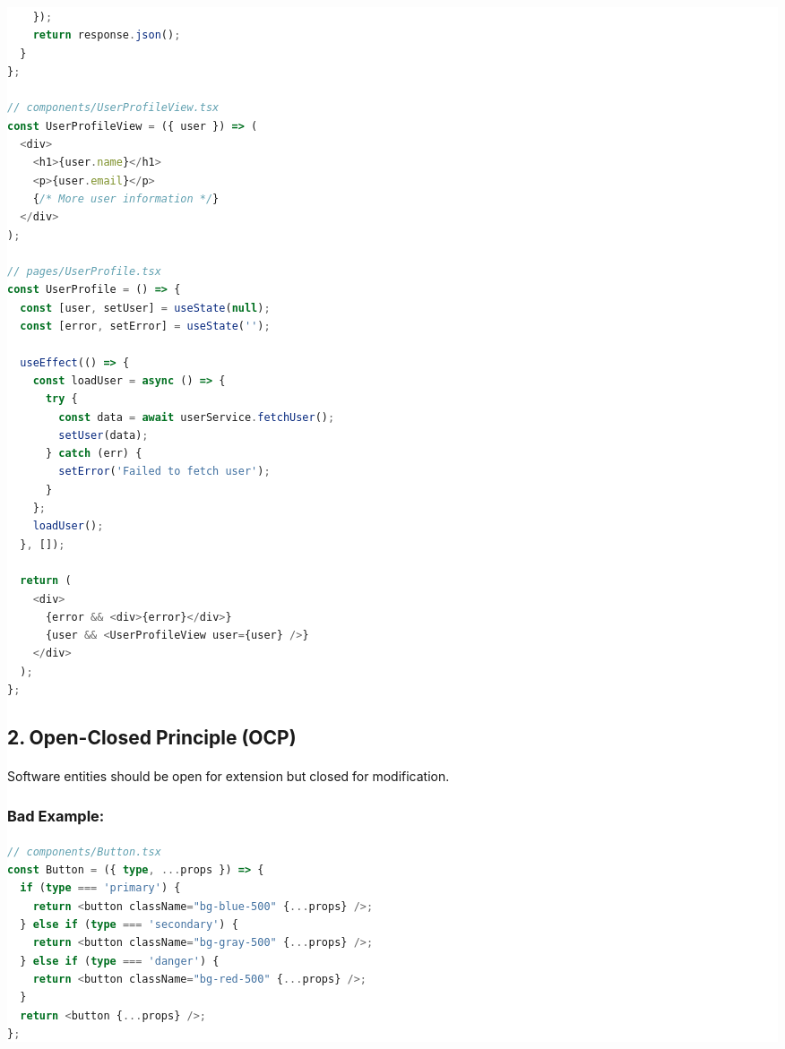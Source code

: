 ```typescript
    });
    return response.json();
  }
};

// components/UserProfileView.tsx
const UserProfileView = ({ user }) => (
  <div>
    <h1>{user.name}</h1>
    <p>{user.email}</p>
    {/* More user information */}
  </div>
);

// pages/UserProfile.tsx
const UserProfile = () => {
  const [user, setUser] = useState(null);
  const [error, setError] = useState('');

  useEffect(() => {
    const loadUser = async () => {
      try {
        const data = await userService.fetchUser();
        setUser(data);
      } catch (err) {
        setError('Failed to fetch user');
      }
    };
    loadUser();
  }, []);

  return (
    <div>
      {error && <div>{error}</div>}
      {user && <UserProfileView user={user} />}
    </div>
  );
};
```

## 2. Open-Closed Principle (OCP)
Software entities should be open for extension but closed for modification.

### Bad Example:
```typescript
// components/Button.tsx
const Button = ({ type, ...props }) => {
  if (type === 'primary') {
    return <button className="bg-blue-500" {...props} />;
  } else if (type === 'secondary') {
    return <button className="bg-gray-500" {...props} />;
  } else if (type === 'danger') {
    return <button className="bg-red-500" {...props} />;
  }
  return <button {...props} />;
};
```


  [key: string]: any;